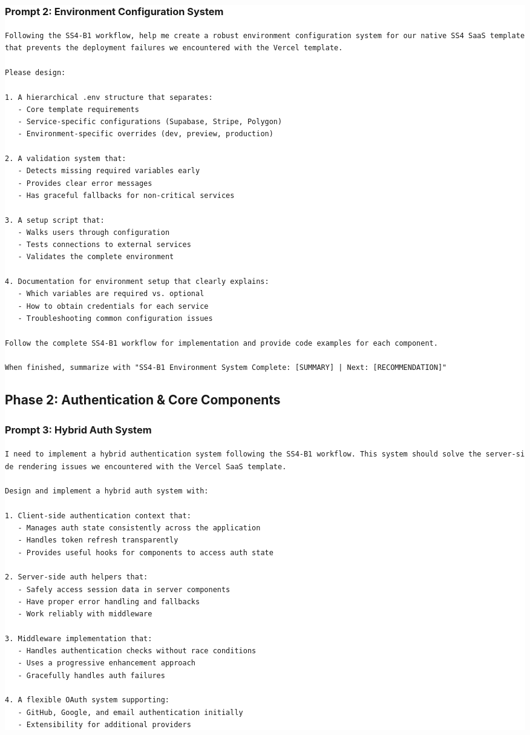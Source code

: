 ### Prompt 2: Environment Configuration System

```
Following the SS4-B1 workflow, help me create a robust environment configuration system for our native SS4 SaaS template that prevents the deployment failures we encountered with the Vercel template.

Please design:

1. A hierarchical .env structure that separates:
   - Core template requirements
   - Service-specific configurations (Supabase, Stripe, Polygon)
   - Environment-specific overrides (dev, preview, production)

2. A validation system that:
   - Detects missing required variables early
   - Provides clear error messages
   - Has graceful fallbacks for non-critical services

3. A setup script that:
   - Walks users through configuration
   - Tests connections to external services
   - Validates the complete environment

4. Documentation for environment setup that clearly explains:
   - Which variables are required vs. optional
   - How to obtain credentials for each service
   - Troubleshooting common configuration issues

Follow the complete SS4-B1 workflow for implementation and provide code examples for each component.

When finished, summarize with "SS4-B1 Environment System Complete: [SUMMARY] | Next: [RECOMMENDATION]"
```

## Phase 2: Authentication & Core Components

### Prompt 3: Hybrid Auth System

```
I need to implement a hybrid authentication system following the SS4-B1 workflow. This system should solve the server-side rendering issues we encountered with the Vercel SaaS template.

Design and implement a hybrid auth system with:

1. Client-side authentication context that:
   - Manages auth state consistently across the application
   - Handles token refresh transparently
   - Provides useful hooks for components to access auth state

2. Server-side auth helpers that:
   - Safely access session data in server components
   - Have proper error handling and fallbacks
   - Work reliably with middleware

3. Middleware implementation that:
   - Handles authentication checks without race conditions
   - Uses a progressive enhancement approach
   - Gracefully handles auth failures

4. A flexible OAuth system supporting:
   - GitHub, Google, and email authentication initially
   - Extensibility for additional providers
```
